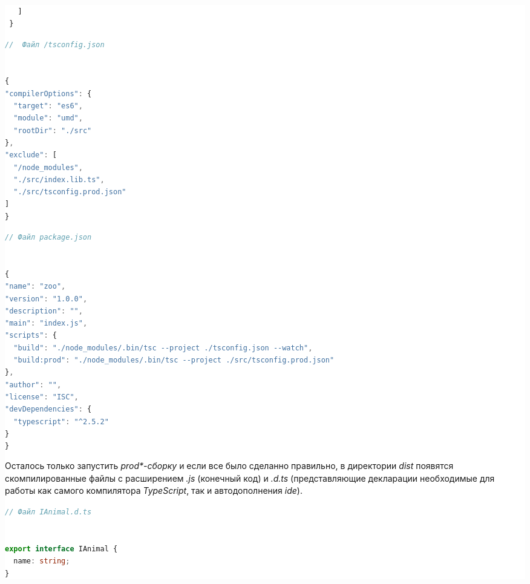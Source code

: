 ~~~~~typescript
   ]
 }
~~~~~

~~~~~typescript
//  Файл /tsconfig.json


{
"compilerOptions": {
  "target": "es6",
  "module": "umd",
  "rootDir": "./src"
},
"exclude": [
  "/node_modules",
  "./src/index.lib.ts",
  "./src/tsconfig.prod.json"
]
}
~~~~~

~~~~~typescript
// Файл package.json


{
"name": "zoo",
"version": "1.0.0",
"description": "",
"main": "index.js",
"scripts": {
  "build": "./node_modules/.bin/tsc --project ./tsconfig.json --watch",
  "build:prod": "./node_modules/.bin/tsc --project ./src/tsconfig.prod.json"
},
"author": "",
"license": "ISC",
"devDependencies": {
  "typescript": "^2.5.2"
}
}
~~~~~

Осталось только запустить _prod*-сборку_ и если все было сделанно правильно, в директории _dist_ появятся скомпилированные файлы с расширением _.js_ (конечный код) и _.d.ts_ (представляющие декларации необходимые для работы как самого компилятора _TypeScript_, так и автодополнения _ide_).

~~~~~typescript
// Файл IAnimal.d.ts


export interface IAnimal {
  name: string;
}
~~~~~
